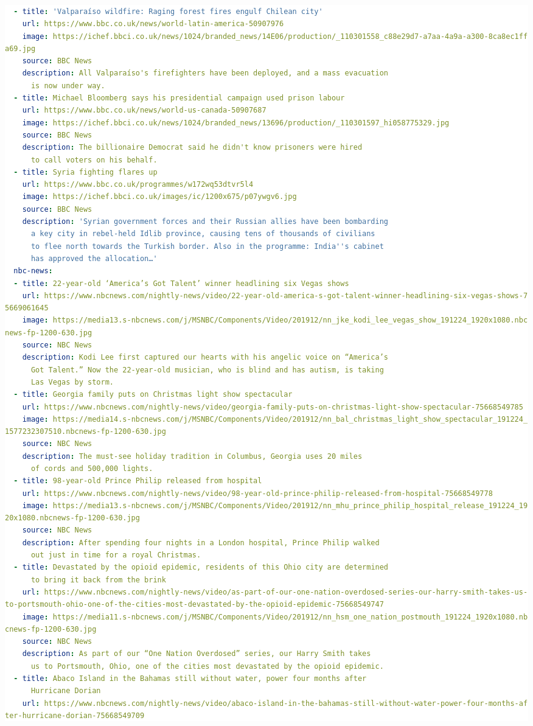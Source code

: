 ```yaml
  - title: 'Valparaíso wildfire: Raging forest fires engulf Chilean city'
    url: https://www.bbc.co.uk/news/world-latin-america-50907976
    image: https://ichef.bbci.co.uk/news/1024/branded_news/14E06/production/_110301558_c88e29d7-a7aa-4a9a-a300-8ca8ec1ffa69.jpg
    source: BBC News
    description: All Valparaíso's firefighters have been deployed, and a mass evacuation
      is now under way.
  - title: Michael Bloomberg says his presidential campaign used prison labour
    url: https://www.bbc.co.uk/news/world-us-canada-50907687
    image: https://ichef.bbci.co.uk/news/1024/branded_news/13696/production/_110301597_hi058775329.jpg
    source: BBC News
    description: The billionaire Democrat said he didn't know prisoners were hired
      to call voters on his behalf.
  - title: Syria fighting flares up
    url: https://www.bbc.co.uk/programmes/w172wq53dtvr5l4
    image: https://ichef.bbci.co.uk/images/ic/1200x675/p07ywgv6.jpg
    source: BBC News
    description: 'Syrian government forces and their Russian allies have been bombarding
      a key city in rebel-held Idlib province, causing tens of thousands of civilians
      to flee north towards the Turkish border. Also in the programme: India''s cabinet
      has approved the allocation…'
  nbc-news:
  - title: 22-year-old ‘America’s Got Talent’ winner headlining six Vegas shows
    url: https://www.nbcnews.com/nightly-news/video/22-year-old-america-s-got-talent-winner-headlining-six-vegas-shows-75669061645
    image: https://media13.s-nbcnews.com/j/MSNBC/Components/Video/201912/nn_jke_kodi_lee_vegas_show_191224_1920x1080.nbcnews-fp-1200-630.jpg
    source: NBC News
    description: Kodi Lee first captured our hearts with his angelic voice on “America’s
      Got Talent.” Now the 22-year-old musician, who is blind and has autism, is taking
      Las Vegas by storm.
  - title: Georgia family puts on Christmas light show spectacular
    url: https://www.nbcnews.com/nightly-news/video/georgia-family-puts-on-christmas-light-show-spectacular-75668549785
    image: https://media14.s-nbcnews.com/j/MSNBC/Components/Video/201912/nn_bal_christmas_light_show_spectacular_191224_1577232307510.nbcnews-fp-1200-630.jpg
    source: NBC News
    description: The must-see holiday tradition in Columbus, Georgia uses 20 miles
      of cords and 500,000 lights.
  - title: 98-year-old Prince Philip released from hospital
    url: https://www.nbcnews.com/nightly-news/video/98-year-old-prince-philip-released-from-hospital-75668549778
    image: https://media13.s-nbcnews.com/j/MSNBC/Components/Video/201912/nn_mhu_prince_philip_hospital_release_191224_1920x1080.nbcnews-fp-1200-630.jpg
    source: NBC News
    description: After spending four nights in a London hospital, Prince Philip walked
      out just in time for a royal Christmas.
  - title: Devastated by the opioid epidemic, residents of this Ohio city are determined
      to bring it back from the brink
    url: https://www.nbcnews.com/nightly-news/video/as-part-of-our-one-nation-overdosed-series-our-harry-smith-takes-us-to-portsmouth-ohio-one-of-the-cities-most-devastated-by-the-opioid-epidemic-75668549747
    image: https://media11.s-nbcnews.com/j/MSNBC/Components/Video/201912/nn_hsm_one_nation_postmouth_191224_1920x1080.nbcnews-fp-1200-630.jpg
    source: NBC News
    description: As part of our “One Nation Overdosed” series, our Harry Smith takes
      us to Portsmouth, Ohio, one of the cities most devastated by the opioid epidemic.
  - title: Abaco Island in the Bahamas still without water, power four months after
      Hurricane Dorian
    url: https://www.nbcnews.com/nightly-news/video/abaco-island-in-the-bahamas-still-without-water-power-four-months-after-hurricane-dorian-75668549709
```